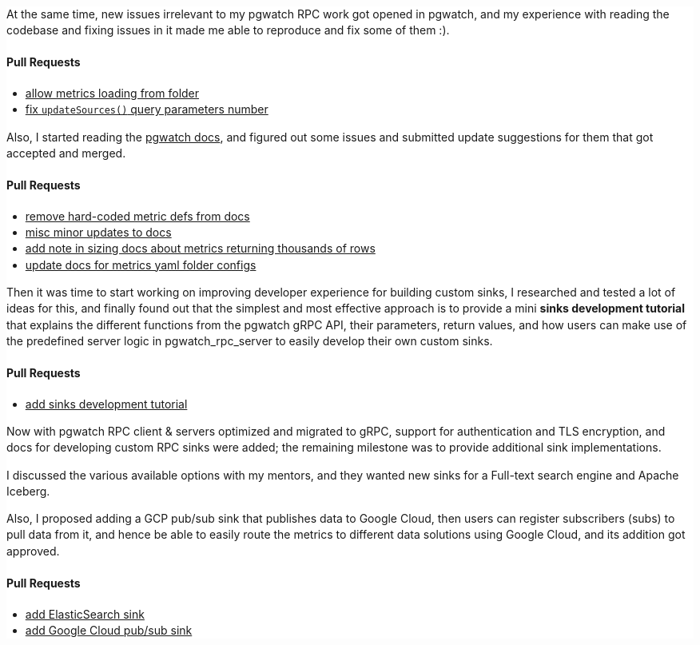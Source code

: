 
At the same time, new issues irrelevant to my pgwatch RPC work got opened in pgwatch, 
and my experience with reading the codebase and fixing issues in it 
made me able to reproduce and fix some of them :).

#### Pull Requests

- [allow metrics loading from folder](https://github.com/cybertec-postgresql/pgwatch/pull/889)
- [fix `updateSources()` query parameters number](https://github.com/cybertec-postgresql/pgwatch/pull/875)

Also, I started reading the [pgwatch docs](https://pgwat.ch), 
and figured out some issues and submitted update suggestions 
for them that got accepted and merged.

#### Pull Requests

- [remove hard-coded metric defs from docs](https://github.com/cybertec-postgresql/pgwatch/pull/870)
- [misc minor updates to docs](https://github.com/cybertec-postgresql/pgwatch/pull/871)
- [add note in sizing docs about metrics returning thousands of rows](https://github.com/cybertec-postgresql/pgwatch/pull/874)
- [update docs for metrics yaml folder configs](https://github.com/cybertec-postgresql/pgwatch/pull/892)

Then it was time to start working on improving developer experience for building custom sinks,
I researched and tested a lot of ideas for this, and finally found out that the simplest and most effective 
approach is to provide a mini **sinks development tutorial** that explains the different functions from the
pgwatch gRPC API, their parameters, return values, and how users can make use of the predefined server logic
in pgwatch_rpc_server to easily develop their own custom sinks.

#### Pull Requests

- [add sinks development tutorial](https://github.com/destrex271/pgwatch3_rpc_server/pull/92)

Now with pgwatch RPC client & servers optimized and migrated to gRPC, 
support for authentication and TLS encryption, 
and docs for developing custom RPC sinks were added; 
the remaining milestone was to provide additional sink implementations.

I discussed the various available options with my mentors, 
and they wanted new sinks for a Full-text search engine and Apache Iceberg.   

Also, I proposed adding a GCP pub/sub sink that publishes data to Google Cloud, 
then users can register subscribers (subs) to pull data from it, 
and hence be able to easily route the metrics to different data solutions using Google Cloud, 
and its addition got approved.

#### Pull Requests

- [add ElasticSearch sink](https://github.com/destrex271/pgwatch3_rpc_server/pull/96)
- [add Google Cloud pub/sub sink](https://github.com/destrex271/pgwatch3_rpc_server/pull/99)
